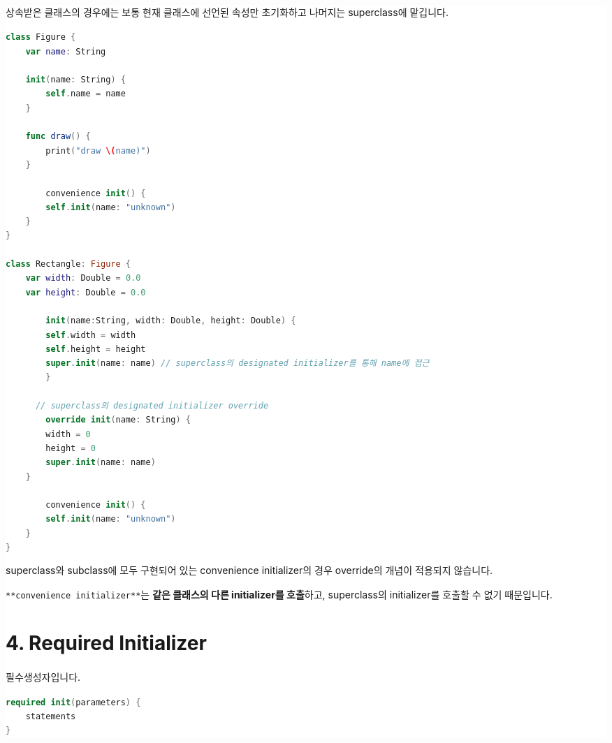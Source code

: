 상속받은 클래스의 경우에는 보통 현재 클래스에 선언된 속성만 초기화하고 나머지는 superclass에 맡깁니다.

```swift
class Figure {
    var name: String
    
    init(name: String) {
        self.name = name
    }
    
    func draw() {
        print("draw \(name)")
    }

		convenience init() {
        self.init(name: "unknown")
    }
}

class Rectangle: Figure {
    var width: Double = 0.0
    var height: Double = 0.0

		init(name:String, width: Double, height: Double) {
        self.width = width
        self.height = height
        super.init(name: name) // superclass의 designated initializer를 통해 name에 접근
		}

	  // superclass의 designated initializer override
		override init(name: String) {
        width = 0
        height = 0
        super.init(name: name)
    }

		convenience init() {
        self.init(name: "unknown")
    }
}
```

superclass와 subclass에 모두 구현되어 있는 convenience initializer의 경우 override의 개념이 적용되지 않습니다.

`**convenience initializer**`는 **같은 클래스의 다른 initializer를 호출**하고, superclass의 initializer를 호출할 수 없기 때문입니다.

# 4. Required Initializer

필수생성자입니다. 

```swift
required init(parameters) {
	statements
}
```

